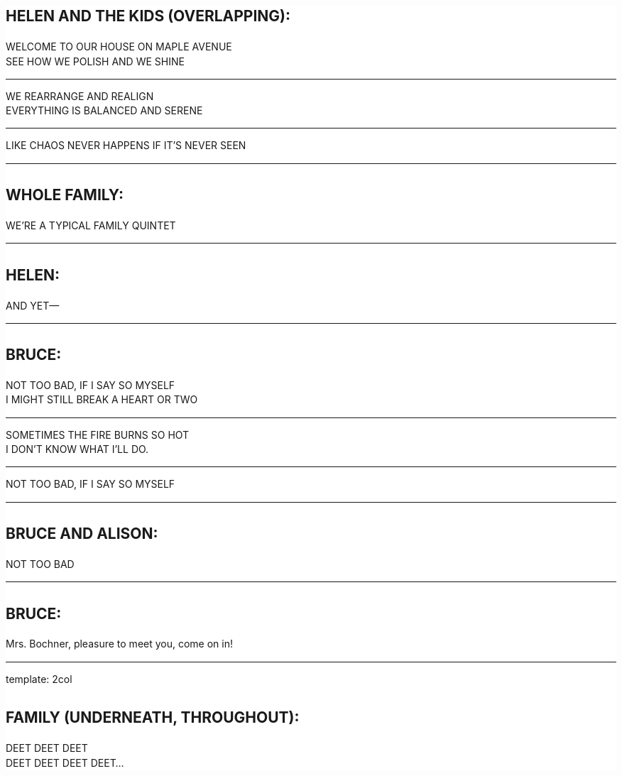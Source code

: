 
## HELEN AND THE KIDS (OVERLAPPING):
WELCOME TO OUR HOUSE ON MAPLE AVENUE<br>
SEE HOW WE POLISH AND WE SHINE

---

WE REARRANGE AND REALIGN<br>
EVERYTHING IS BALANCED AND SERENE

---

LIKE CHAOS NEVER HAPPENS IF IT’S NEVER SEEN

---

## WHOLE FAMILY:
WE’RE A TYPICAL FAMILY QUINTET

---

## HELEN:
AND YET—

---

## BRUCE:
NOT TOO BAD, IF I SAY SO MYSELF<br>
I MIGHT STILL BREAK A HEART OR TWO

---

SOMETIMES THE FIRE BURNS SO HOT<br>
I DON’T KNOW WHAT I’LL DO.

---

NOT TOO BAD, IF I SAY SO MYSELF

---

## BRUCE AND ALISON:
NOT TOO BAD

---

## BRUCE:
Mrs. Bochner, pleasure to meet you, come on in!

---

template: 2col
## FAMILY (UNDERNEATH, THROUGHOUT):
DEET DEET DEET<br>
DEET DEET DEET DEET…
